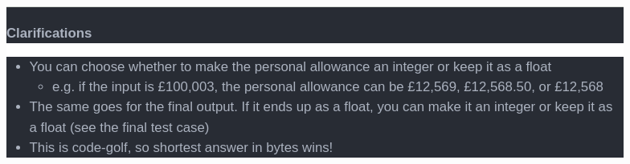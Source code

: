 ## Clarifications ##
- You can choose whether to make the personal allowance an integer or keep it as a float
  - e.g. if the input is £100,003, the personal allowance can be £12,569, £12,568.50, or £12,568
- The same goes for the final output. If it ends up as a float, you can make it an integer or keep it as a float
(see the final test case)
- This is code-golf, so shortest answer in bytes wins!

<STYLE>
* {
  font-size:   1.2rem;
  /* One Dark theme */
  background-color: #282C34;
  color:            #ABB2BF;
}
body {
  /* width of the text column */
  width: 80%;
  /* line spacing */
  line-height: 180%;
  /* Font styles: */
  font-family: "OpenDyslexic", sans-serif;
}
pre,
code,
pre code {
  /* line spacing */
  line-height: 150%;
  font-family: "OpenDyslexicMono", monospace;
}
ol,
ol ol,
ol ol ol { /* Nested lists all use decimal numbering */
  list-style-type: decimal;
}
em {
  /* if you want underlining instead of italics */
  font-style: normal;
  border-bottom-style: solid;
  border-bottom-width: 1px;
  padding-bottom:      2px;
}
h2 { /* Put a horizontal line above major headings to assist screen viewing */
  border-top:  1px solid #D5DAD5;
  margin-top:  80px;
  padding-top: 20px;
  }
.custom {
  list-style-type: circle;
}
blockquote {
background: grey; 
width: 700px;
border: 1px;
}
table {
  border: 2px solid;
}
td,
th {
  border: 1px solid;
  padding: 8px 10px;
  width: 400px;